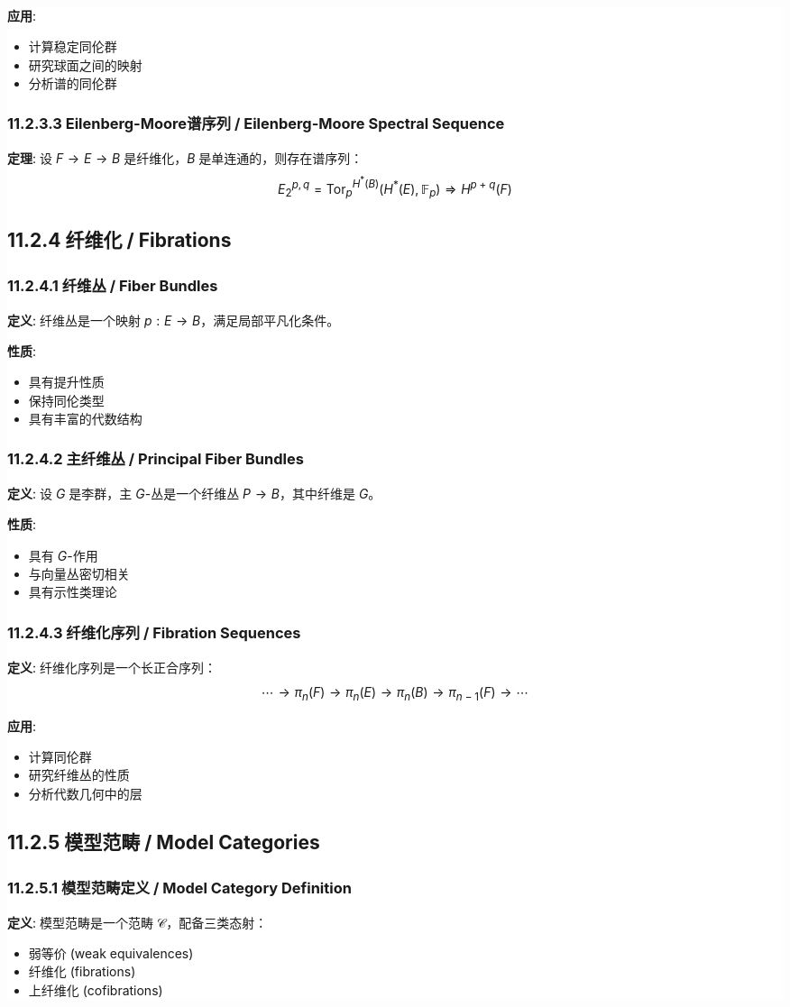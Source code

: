 **应用**:

- 计算稳定同伦群
- 研究球面之间的映射
- 分析谱的同伦群

### 11.2.3.3 Eilenberg-Moore谱序列 / Eilenberg-Moore Spectral Sequence

**定理**: 设 $F \to E \to B$ 是纤维化，$B$ 是单连通的，则存在谱序列：
$$E_2^{p,q} = \text{Tor}_p^{H^*(B)}(H^*(E), \mathbb{F}_p) \Rightarrow H^{p+q}(F)$$

## 11.2.4 纤维化 / Fibrations

### 11.2.4.1 纤维丛 / Fiber Bundles

**定义**: 纤维丛是一个映射 $p: E \to B$，满足局部平凡化条件。

**性质**:

- 具有提升性质
- 保持同伦类型
- 具有丰富的代数结构

### 11.2.4.2 主纤维丛 / Principal Fiber Bundles

**定义**: 设 $G$ 是李群，主 $G$-丛是一个纤维丛 $P \to B$，其中纤维是 $G$。

**性质**:

- 具有 $G$-作用
- 与向量丛密切相关
- 具有示性类理论

### 11.2.4.3 纤维化序列 / Fibration Sequences

**定义**: 纤维化序列是一个长正合序列：
$$\cdots \to \pi_n(F) \to \pi_n(E) \to \pi_n(B) \to \pi_{n-1}(F) \to \cdots$$

**应用**:

- 计算同伦群
- 研究纤维丛的性质
- 分析代数几何中的层

## 11.2.5 模型范畴 / Model Categories

### 11.2.5.1 模型范畴定义 / Model Category Definition

**定义**: 模型范畴是一个范畴 $\mathcal{C}$，配备三类态射：

- 弱等价 (weak equivalences)
- 纤维化 (fibrations)
- 上纤维化 (cofibrations)
